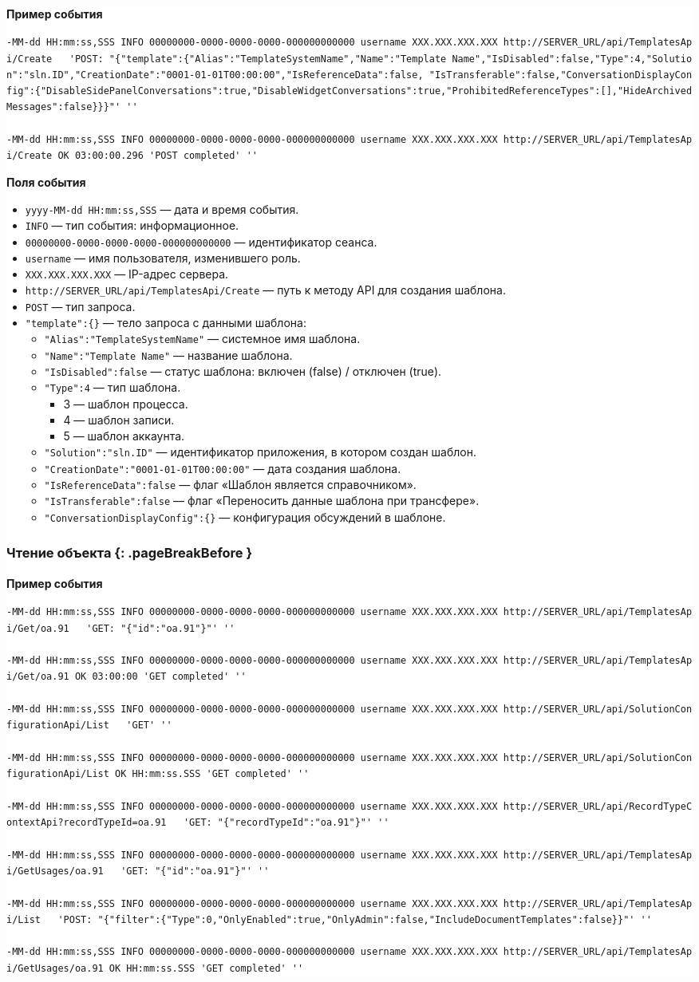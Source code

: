 **Пример события**

``` log
-MM-dd HH:mm:ss,SSS INFO 00000000-0000-0000-0000-000000000000 username XXX.XXX.XXX.XXX http://SERVER_URL/api/TemplatesApi/Create   'POST: "{"template":{"Alias":"TemplateSystemName","Name":"Template Name","IsDisabled":false,"Type":4,"Solution":"sln.ID","CreationDate":"0001-01-01T00:00:00","IsReferenceData":false, "IsTransferable":false,"ConversationDisplayConfig":{"DisableSidePanelConversations":true,"DisableWidgetConversations":true,"ProhibitedReferenceTypes":[],"HideArchivedMessages":false}}}"' ''

-MM-dd HH:mm:ss,SSS INFO 00000000-0000-0000-0000-000000000000 username XXX.XXX.XXX.XXX http://SERVER_URL/api/TemplatesApi/Create OK 03:00:00.296 'POST completed' ''
```

**Поля события**

- `yyyy-MM-dd HH:mm:ss,SSS` — дата и время события.
- `INFO` — тип события: информационное.
- `00000000-0000-0000-0000-000000000000` — идентификатор сеанса.
- `username` — имя пользователя, изменившего роль.
- `XXX.XXX.XXX.XXX` — IP-адрес сервера.
- `http://SERVER_URL/api/TemplatesApi/Create` — путь к методу API для создания шаблона.
- `POST` — тип запроса.
- `"template":{}` — тело запроса с данными шаблона:
    - `"Alias":"TemplateSystemName"` — системное имя шаблона.
    - `"Name":"Template Name"` — название шаблона.
    - `"IsDisabled":false` — статус шаблона: включен (false) / отключен (true).
    - `"Type":4` — тип шаблона.
        - 3 — шаблон процесса.
        - 4 — шаблон записи.
        - 5 — шаблон аккаунта.
    - `"Solution":"sln.ID"` — идентификатор приложения, в котором создан шаблон.
    - `"CreationDate":"0001-01-01T00:00:00"` — дата создания шаблона.
    - `"IsReferenceData":false` — флаг «Шаблон является справочником».
    - `"IsTransferable":false` — флаг «Переносить данные шаблона при трансфере».
    - `"ConversationDisplayConfig":{}` — конфигурация обсуждений в шаблоне.

### Чтение объекта {: .pageBreakBefore }

**Пример события**

``` log
-MM-dd HH:mm:ss,SSS INFO 00000000-0000-0000-0000-000000000000 username XXX.XXX.XXX.XXX http://SERVER_URL/api/TemplatesApi/Get/oa.91   'GET: "{"id":"oa.91"}"' ''

-MM-dd HH:mm:ss,SSS INFO 00000000-0000-0000-0000-000000000000 username XXX.XXX.XXX.XXX http://SERVER_URL/api/TemplatesApi/Get/oa.91 OK 03:00:00 'GET completed' ''

-MM-dd HH:mm:ss,SSS INFO 00000000-0000-0000-0000-000000000000 username XXX.XXX.XXX.XXX http://SERVER_URL/api/SolutionConfigurationApi/List   'GET' ''

-MM-dd HH:mm:ss,SSS INFO 00000000-0000-0000-0000-000000000000 username XXX.XXX.XXX.XXX http://SERVER_URL/api/SolutionConfigurationApi/List OK HH:mm:ss.SSS 'GET completed' ''

-MM-dd HH:mm:ss,SSS INFO 00000000-0000-0000-0000-000000000000 username XXX.XXX.XXX.XXX http://SERVER_URL/api/RecordTypeContextApi?recordTypeId=oa.91   'GET: "{"recordTypeId":"oa.91"}"' ''

-MM-dd HH:mm:ss,SSS INFO 00000000-0000-0000-0000-000000000000 username XXX.XXX.XXX.XXX http://SERVER_URL/api/TemplatesApi/GetUsages/oa.91   'GET: "{"id":"oa.91"}"' ''

-MM-dd HH:mm:ss,SSS INFO 00000000-0000-0000-0000-000000000000 username XXX.XXX.XXX.XXX http://SERVER_URL/api/TemplatesApi/List   'POST: "{"filter":{"Type":0,"OnlyEnabled":true,"OnlyAdmin":false,"IncludeDocumentTemplates":false}}"' ''

-MM-dd HH:mm:ss,SSS INFO 00000000-0000-0000-0000-000000000000 username XXX.XXX.XXX.XXX http://SERVER_URL/api/TemplatesApi/GetUsages/oa.91 OK HH:mm:ss.SSS 'GET completed' ''
```